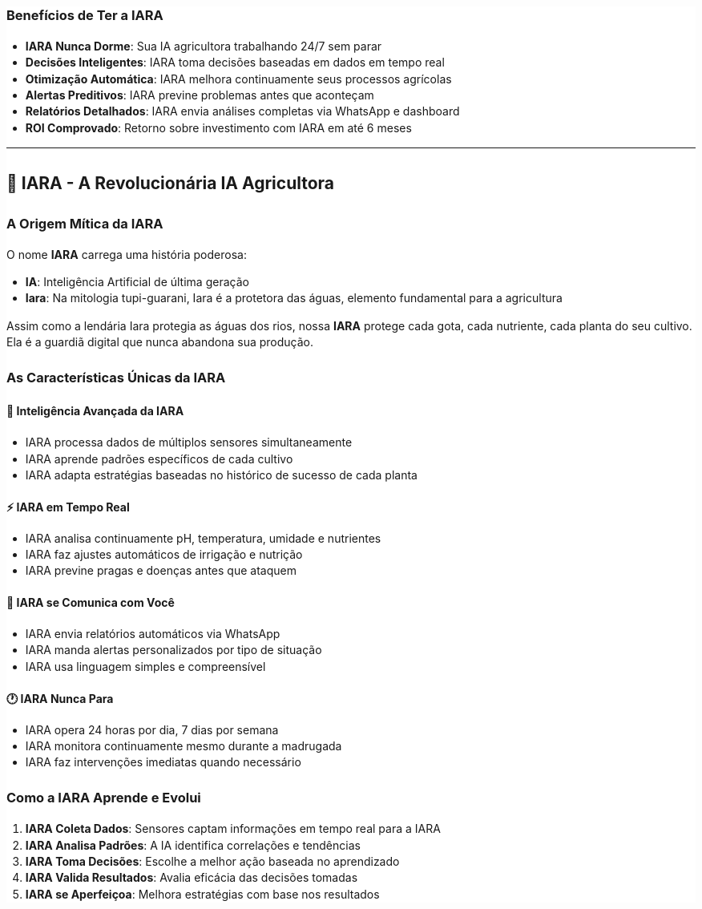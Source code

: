 ### Benefícios de Ter a IARA

- **IARA Nunca Dorme**: Sua IA agricultora trabalhando 24/7 sem parar
- **Decisões Inteligentes**: IARA toma decisões baseadas em dados em tempo real
- **Otimização Automática**: IARA melhora continuamente seus processos agrícolas
- **Alertas Preditivos**: IARA previne problemas antes que aconteçam
- **Relatórios Detalhados**: IARA envia análises completas via WhatsApp e dashboard
- **ROI Comprovado**: Retorno sobre investimento com IARA em até 6 meses

---

## 🤖 IARA - A Revolucionária IA Agricultora

### A Origem Mítica da IARA

O nome **IARA** carrega uma história poderosa:
- **IA**: Inteligência Artificial de última geração
- **Iara**: Na mitologia tupi-guarani, Iara é a protetora das águas, elemento fundamental para a agricultura

Assim como a lendária Iara protegia as águas dos rios, nossa **IARA** protege cada gota, cada nutriente, cada planta do seu cultivo. Ela é a guardiã digital que nunca abandona sua produção.

### As Características Únicas da IARA

#### 🧠 **Inteligência Avançada da IARA**
- IARA processa dados de múltiplos sensores simultaneamente
- IARA aprende padrões específicos de cada cultivo
- IARA adapta estratégias baseadas no histórico de sucesso de cada planta

#### ⚡ **IARA em Tempo Real**
- IARA analisa continuamente pH, temperatura, umidade e nutrientes
- IARA faz ajustes automáticos de irrigação e nutrição
- IARA previne pragas e doenças antes que ataquem

#### 📱 **IARA se Comunica com Você**
- IARA envia relatórios automáticos via WhatsApp
- IARA manda alertas personalizados por tipo de situação
- IARA usa linguagem simples e compreensível

#### 🕐 **IARA Nunca Para**
- IARA opera 24 horas por dia, 7 dias por semana
- IARA monitora continuamente mesmo durante a madrugada
- IARA faz intervenções imediatas quando necessário

### Como a IARA Aprende e Evolui

1. **IARA Coleta Dados**: Sensores captam informações em tempo real para a IARA
2. **IARA Analisa Padrões**: A IA identifica correlações e tendências
3. **IARA Toma Decisões**: Escolhe a melhor ação baseada no aprendizado
4. **IARA Valida Resultados**: Avalia eficácia das decisões tomadas
5. **IARA se Aperfeiçoa**: Melhora estratégias com base nos resultados
